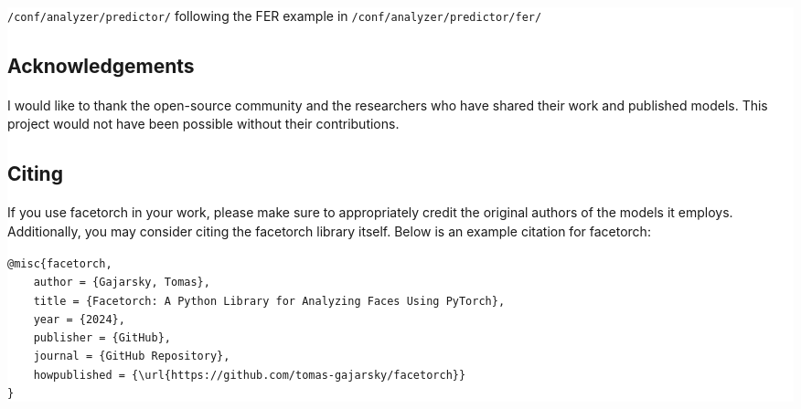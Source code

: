 ```/conf/analyzer/predictor/``` following the FER example in ```/conf/analyzer/predictor/fer/```


## Acknowledgements
I would like to thank the open-source community and the researchers who have shared their work and published models. This project would not have been possible without their contributions.


## Citing

If you use facetorch in your work, please make sure to appropriately credit the original authors of the models it employs. Additionally, you may consider citing the facetorch library itself. Below is an example citation for facetorch:

```
@misc{facetorch,
    author = {Gajarsky, Tomas},
    title = {Facetorch: A Python Library for Analyzing Faces Using PyTorch},
    year = {2024},
    publisher = {GitHub},
    journal = {GitHub Repository},
    howpublished = {\url{https://github.com/tomas-gajarsky/facetorch}}
}
```
